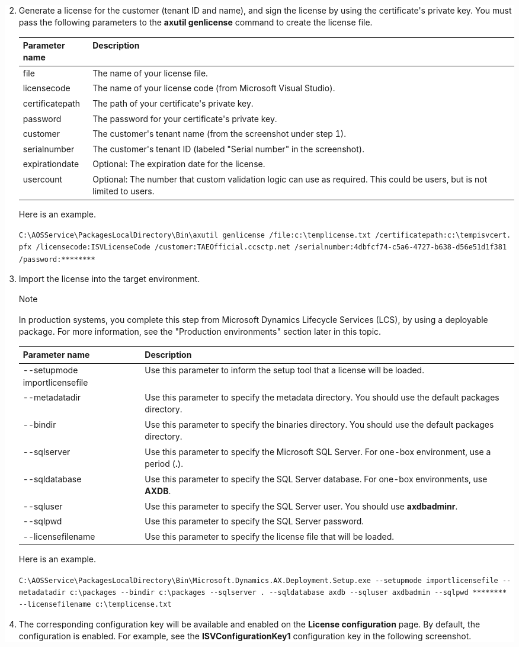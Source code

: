 2.  Generate a license for the customer (tenant ID and name), and sign the license by using the certificate's private key. You must pass the following parameters to the **axutil genlicense** command to create the license file.

    | Parameter name  | Description                                                                  |
    |-----------------|------------------------------------------------------------------------------|
    | file            | The name of your license file.                                               |
    | licensecode     | The name of your license code (from Microsoft Visual Studio).                |
    | certificatepath | The path of your certificate's private key.                                  |
    | password        | The password for your certificate's private key.                             |
    | customer        | The customer's tenant name (from the screenshot under step 1).              |
    | serialnumber    | The customer's tenant ID (labeled "Serial number" in the screenshot).       |
    | expirationdate  | Optional: The expiration date for the license.                               |
    | usercount       | Optional: The number that custom validation logic can use as required. This could be users, but is not limited to users. |

    Here is an example.
 
    ```Console
    C:\AOSService\PackagesLocalDirectory\Bin\axutil genlicense /file:c:\templicense.txt /certificatepath:c:\tempisvcert.pfx /licensecode:ISVLicenseCode /customer:TAEOfficial.ccsctp.net /serialnumber:4dbfcf74-c5a6-4727-b638-d56e51d1f381 /password:********
    ``` 


3.  Import the license into the target environment.

    > [!NOTE]
    > In production systems, you complete this step from Microsoft Dynamics Lifecycle Services (LCS), by using a deployable package. For more information, see the "Production environments" section later in this topic.

    | Parameter name                | Description                                                                                            |
    |-------------------------------|--------------------------------------------------------------------------------------------------------|
    | --setupmode importlicensefile | Use this parameter to inform the setup tool that a license will be loaded.                             |
    | --metadatadir                 | Use this parameter to specify the metadata directory. You should use the default packages directory.   |
    | --bindir                      | Use this parameter to specify the binaries directory. You should use the default packages directory.   |
    | --sqlserver                   | Use this parameter to specify the Microsoft SQL Server. For one-box environment, use a period (**.**). |
    | --sqldatabase                 | Use this parameter to specify the SQL Server database. For one-box environments, use **AXDB**.     |
    | --sqluser                     | Use this parameter to specify the SQL Server user. You should use **axdbadminr**.                  |
    | --sqlpwd                      | Use this parameter to specify the SQL Server password.                                                 |
    | --licensefilename             | Use this parameter to specify the license file that will be loaded.                                    |

    Here is an example.

    ```Console
    C:\AOSService\PackagesLocalDirectory\Bin\Microsoft.Dynamics.AX.Deployment.Setup.exe --setupmode importlicensefile --metadatadir c:\packages --bindir c:\packages --sqlserver . --sqldatabase axdb --sqluser axdbadmin --sqlpwd ******** --licensefilename c:\templicense.txt
    ```

4.  The corresponding configuration key will be available and enabled on the **License configuration** page. By default, the configuration is enabled. For example, see the **ISVConfigurationKey1** configuration key in the following screenshot. 
